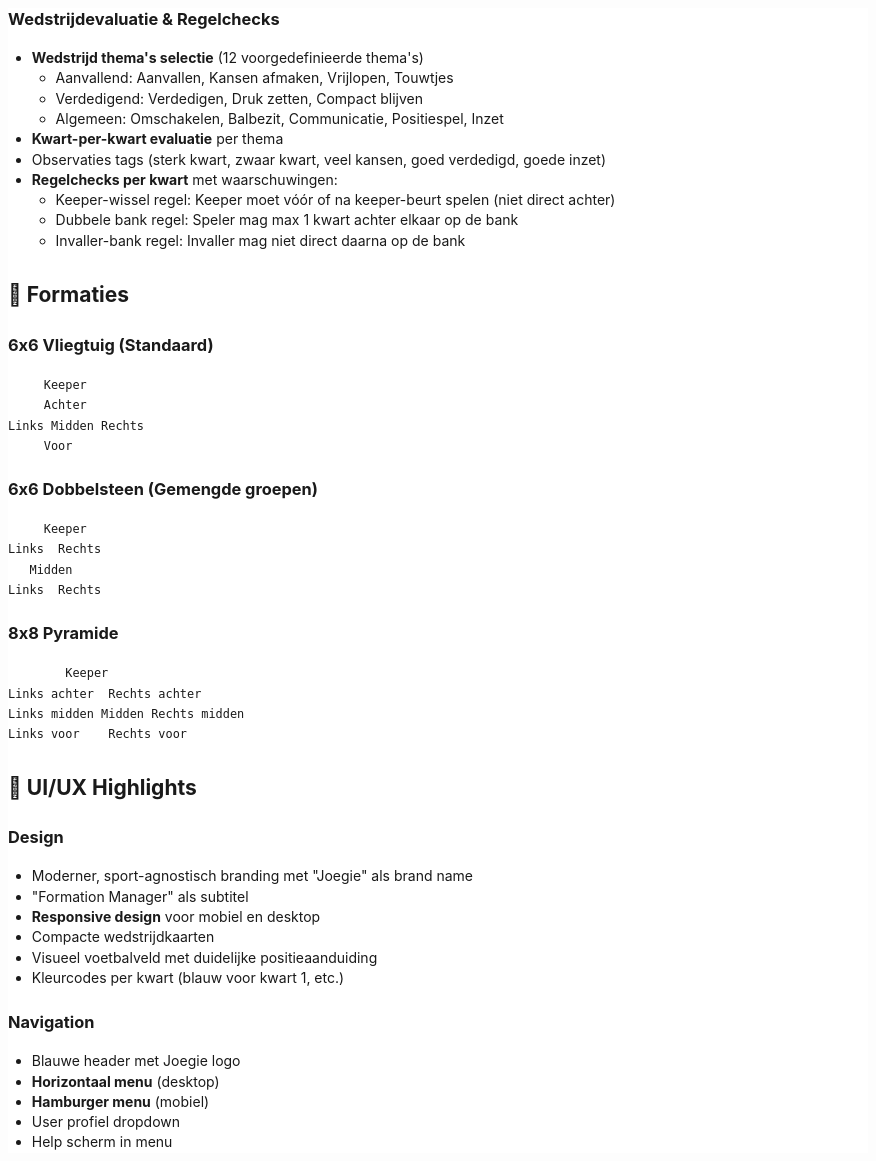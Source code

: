 ### Wedstrijdevaluatie & Regelchecks
- **Wedstrijd thema's selectie** (12 voorgedefinieerde thema's)
  - Aanvallend: Aanvallen, Kansen afmaken, Vrijlopen, Touwtjes
  - Verdedigend: Verdedigen, Druk zetten, Compact blijven
  - Algemeen: Omschakelen, Balbezit, Communicatie, Positiespel, Inzet
- **Kwart-per-kwart evaluatie** per thema
- Observaties tags (sterk kwart, zwaar kwart, veel kansen, goed verdedigd, goede inzet)
- **Regelchecks per kwart** met waarschuwingen:
  - Keeper-wissel regel: Keeper moet vóór of na keeper-beurt spelen (niet direct achter)
  - Dubbele bank regel: Speler mag max 1 kwart achter elkaar op de bank
  - Invaller-bank regel: Invaller mag niet direct daarna op de bank

## 📐 Formaties

### 6x6 Vliegtuig (Standaard)
```
     Keeper
     Achter
Links Midden Rechts
     Voor
```

### 6x6 Dobbelsteen (Gemengde groepen)
```
     Keeper
Links  Rechts
   Midden
Links  Rechts
```

### 8x8 Pyramide
```
        Keeper
Links achter  Rechts achter
Links midden Midden Rechts midden
Links voor    Rechts voor
```

## 📱 UI/UX Highlights

### Design
- Moderner, sport-agnostisch branding met "Joegie" als brand name
- "Formation Manager" als subtitel
- **Responsive design** voor mobiel en desktop
- Compacte wedstrijdkaarten
- Visueel voetbalveld met duidelijke positieaanduiding
- Kleurcodes per kwart (blauw voor kwart 1, etc.)

### Navigation
- Blauwe header met Joegie logo
- **Horizontaal menu** (desktop)
- **Hamburger menu** (mobiel)
- User profiel dropdown
- Help scherm in menu
